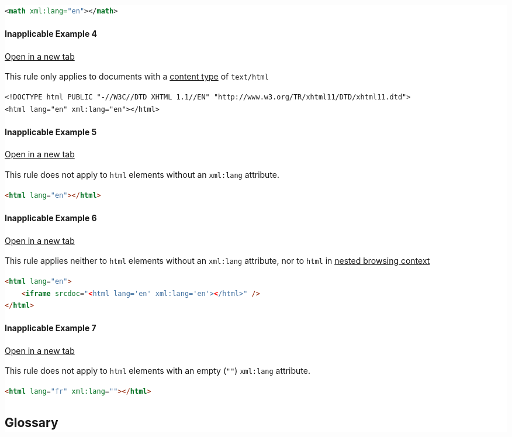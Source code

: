 ```xml
<math xml:lang="en"></math>
```

#### Inapplicable Example 4

<a class="example-link" title="Inapplicable Example 4" target="_blank" href="https://w3.org/WAI/content-assets/wcag-act-rules/testcases/5b7ae0/36d5b7fa707573676b64884e8aa2b42a730f38d7.xhtml">Open in a new tab</a>

This rule only applies to documents with a [content type][] of `text/html`

```xhtml
<!DOCTYPE html PUBLIC "-//W3C//DTD XHTML 1.1//EN" "http://www.w3.org/TR/xhtml11/DTD/xhtml11.dtd">
<html lang="en" xml:lang="en"></html>
```

#### Inapplicable Example 5

<a class="example-link" title="Inapplicable Example 5" target="_blank" href="https://w3.org/WAI/content-assets/wcag-act-rules/testcases/5b7ae0/f8214944f374b25c3ce42bd92a4304d38a2309dc.html">Open in a new tab</a>

This rule does not apply to `html` elements without an `xml:lang` attribute.

```html
<html lang="en"></html>
```

#### Inapplicable Example 6

<a class="example-link" title="Inapplicable Example 6" target="_blank" href="https://w3.org/WAI/content-assets/wcag-act-rules/testcases/5b7ae0/f4e4e57719f3adce548e04b1518156e23790d930.html">Open in a new tab</a>

This rule applies neither to `html` elements without an `xml:lang` attribute, nor to `html` in [nested browsing context][]

```html
<html lang="en">
	<iframe srcdoc="<html lang='en' xml:lang='en'></html>" />
</html>
```

#### Inapplicable Example 7

<a class="example-link" title="Inapplicable Example 7" target="_blank" href="https://w3.org/WAI/content-assets/wcag-act-rules/testcases/5b7ae0/a6034429b6f1e6a137fc972e0acee45e06a685d2.html">Open in a new tab</a>

This rule does not apply to `html` elements with an empty (`""`) `xml:lang` attribute.

```html
<html lang="fr" xml:lang=""></html>
```

## Glossary


[case insensitive]: https://www.rfc-editor.org/rfc/rfc5646.html#section-2.1.1
[content type]: https://dom.spec.whatwg.org/#concept-document-content-type 'Definition of content type'
[earl10-schema]: https://www.w3.org/TR/act-rules-format-1.1/#biblio-earl10-schema
[extended language subtags]: https://www.rfc-editor.org/rfc/rfc5646.html#section-2.2.2 'Definition of extended language subtag'
[grandfathered tags]: https://www.rfc-editor.org/rfc/rfc5646.html#section-2.2.8
[iso 639.2]: https://www.loc.gov/standards/iso639-2/php/code_list.php 'ISO 639.2: Codes for the Representation of Names of Languages'
[known primary language tag]: #known-primary-language-tag 'Definition of Known Primary Language Tag'
[language subtag registry]: http://www.iana.org/assignments/language-subtag-registry/language-subtag-registry
[language tag]: https://www.rfc-editor.org/rfc/rfc5646.html#section-2.1
[nested browsing context]: https://html.spec.whatwg.org/#nested-browsing-context 'Definition of nested browsing context'
[outcome property]: https://www.w3.org/TR/EARL10-Schema/#outcome
[primary language subtag]: https://www.rfc-editor.org/rfc/rfc5646.html#section-2.2.1
[primary language subtags]: https://www.rfc-editor.org/rfc/rfc5646.html#section-2.2.1 'Definition of primary language subtag'
[rfc 5646]: https://www.rfc-editor.org/rfc/rfc5646.html#section-2.1
[sc311]: https://www.w3.org/TR/WCAG22/#language-of-page 'Success Criterion 3.1.1 Language of Page'
[selectors level 3]: https://drafts.csswg.org/selectors-3/#lang-pseudo
[test subject]: https://www.w3.org/TR/act-rules-format-1.1/#test-subject
[test target]: https://www.w3.org/TR/act-rules-format/#test-target
[top-level browsing context]: https://html.spec.whatwg.org/#top-level-browsing-context 'Definition of top-level browsing context'
[type field]: https://www.rfc-editor.org/rfc/rfc5646.html#section-3.1.3